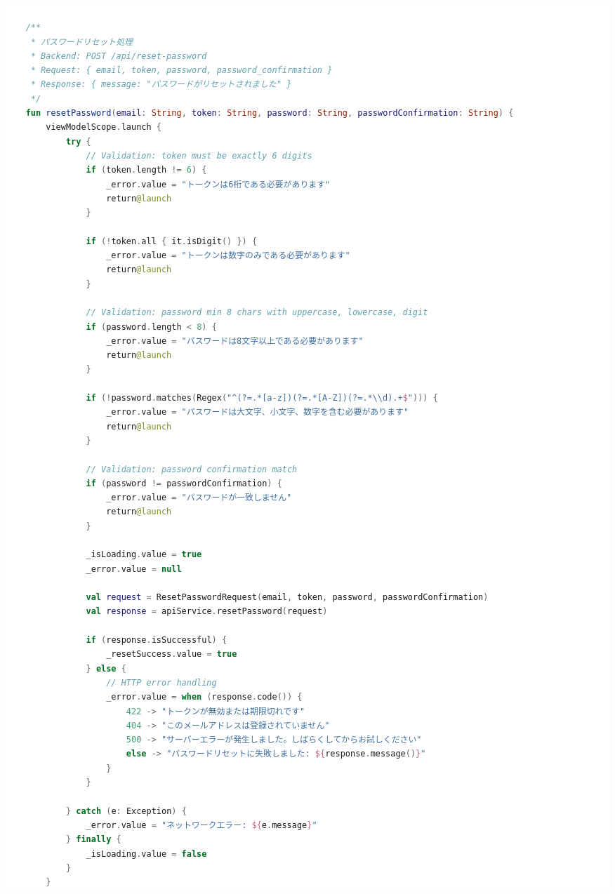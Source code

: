 ```kotlin

    /**
     * パスワードリセット処理
     * Backend: POST /api/reset-password
     * Request: { email, token, password, password_confirmation }
     * Response: { message: "パスワードがリセットされました" }
     */
    fun resetPassword(email: String, token: String, password: String, passwordConfirmation: String) {
        viewModelScope.launch {
            try {
                // Validation: token must be exactly 6 digits
                if (token.length != 6) {
                    _error.value = "トークンは6桁である必要があります"
                    return@launch
                }

                if (!token.all { it.isDigit() }) {
                    _error.value = "トークンは数字のみである必要があります"
                    return@launch
                }

                // Validation: password min 8 chars with uppercase, lowercase, digit
                if (password.length < 8) {
                    _error.value = "パスワードは8文字以上である必要があります"
                    return@launch
                }

                if (!password.matches(Regex("^(?=.*[a-z])(?=.*[A-Z])(?=.*\\d).+$"))) {
                    _error.value = "パスワードは大文字、小文字、数字を含む必要があります"
                    return@launch
                }

                // Validation: password confirmation match
                if (password != passwordConfirmation) {
                    _error.value = "パスワードが一致しません"
                    return@launch
                }

                _isLoading.value = true
                _error.value = null

                val request = ResetPasswordRequest(email, token, password, passwordConfirmation)
                val response = apiService.resetPassword(request)

                if (response.isSuccessful) {
                    _resetSuccess.value = true
                } else {
                    // HTTP error handling
                    _error.value = when (response.code()) {
                        422 -> "トークンが無効または期限切れです"
                        404 -> "このメールアドレスは登録されていません"
                        500 -> "サーバーエラーが発生しました。しばらくしてからお試しください"
                        else -> "パスワードリセットに失敗しました: ${response.message()}"
                    }
                }

            } catch (e: Exception) {
                _error.value = "ネットワークエラー: ${e.message}"
            } finally {
                _isLoading.value = false
            }
        }
```
